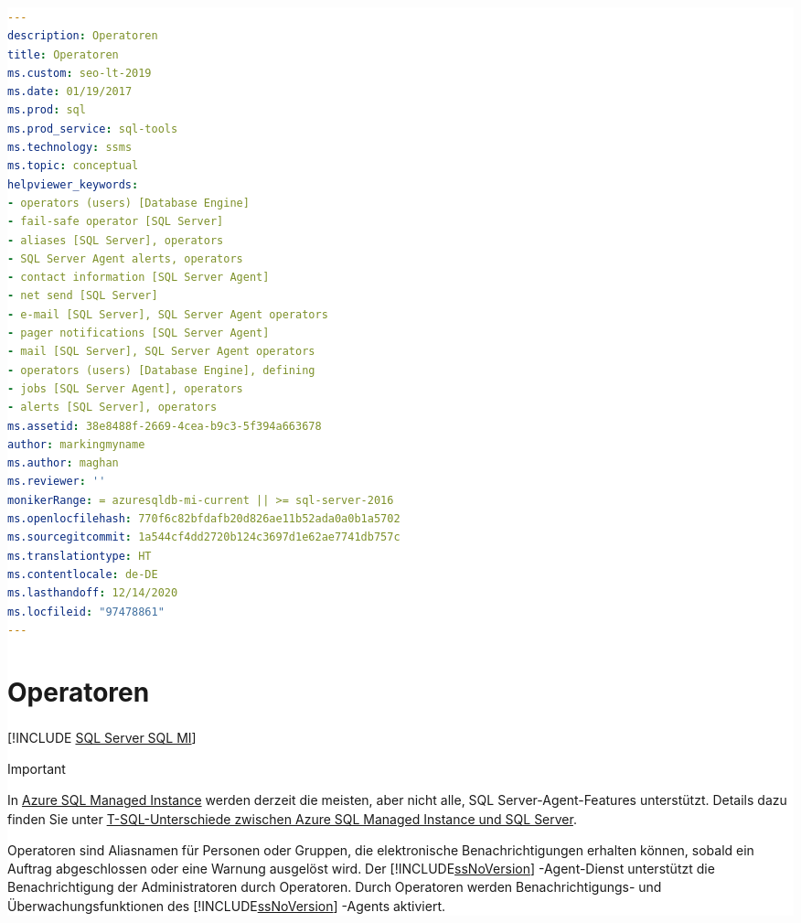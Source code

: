 ```yaml
---
description: Operatoren
title: Operatoren
ms.custom: seo-lt-2019
ms.date: 01/19/2017
ms.prod: sql
ms.prod_service: sql-tools
ms.technology: ssms
ms.topic: conceptual
helpviewer_keywords:
- operators (users) [Database Engine]
- fail-safe operator [SQL Server]
- aliases [SQL Server], operators
- SQL Server Agent alerts, operators
- contact information [SQL Server Agent]
- net send [SQL Server]
- e-mail [SQL Server], SQL Server Agent operators
- pager notifications [SQL Server Agent]
- mail [SQL Server], SQL Server Agent operators
- operators (users) [Database Engine], defining
- jobs [SQL Server Agent], operators
- alerts [SQL Server], operators
ms.assetid: 38e8488f-2669-4cea-b9c3-5f394a663678
author: markingmyname
ms.author: maghan
ms.reviewer: ''
monikerRange: = azuresqldb-mi-current || >= sql-server-2016
ms.openlocfilehash: 770f6c82bfdafb20d826ae11b52ada0a0b1a5702
ms.sourcegitcommit: 1a544cf4dd2720b124c3697d1e62ae7741db757c
ms.translationtype: HT
ms.contentlocale: de-DE
ms.lasthandoff: 12/14/2020
ms.locfileid: "97478861"
---
```

# <a name="operators"></a>Operatoren
[!INCLUDE [SQL Server SQL MI](../../includes/applies-to-version/sql-asdbmi.md)]

> [!IMPORTANT]  
> In [Azure SQL Managed Instance](/azure/sql-database/sql-database-managed-instance) werden derzeit die meisten, aber nicht alle, SQL Server-Agent-Features unterstützt. Details dazu finden Sie unter [T-SQL-Unterschiede zwischen Azure SQL Managed Instance und SQL Server](/azure/sql-database/sql-database-managed-instance-transact-sql-information#sql-server-agent).

Operatoren sind Aliasnamen für Personen oder Gruppen, die elektronische Benachrichtigungen erhalten können, sobald ein Auftrag abgeschlossen oder eine Warnung ausgelöst wird. Der [!INCLUDE[ssNoVersion](../../includes/ssnoversion-md.md)] -Agent-Dienst unterstützt die Benachrichtigung der Administratoren durch Operatoren. Durch Operatoren werden Benachrichtigungs- und Überwachungsfunktionen des [!INCLUDE[ssNoVersion](../../includes/ssnoversion-md.md)] -Agents aktiviert.  
  